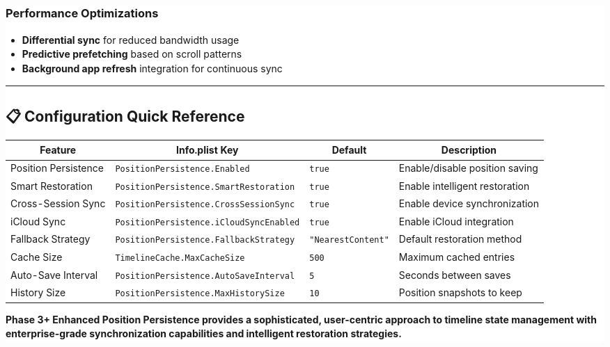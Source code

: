 ### Performance Optimizations
- **Differential sync** for reduced bandwidth usage
- **Predictive prefetching** based on scroll patterns
- **Background app refresh** integration for continuous sync

---

## 📋 **Configuration Quick Reference**

| Feature | Info.plist Key | Default | Description |
|---------|---------------|---------|-------------|
| Position Persistence | `PositionPersistence.Enabled` | `true` | Enable/disable position saving |
| Smart Restoration | `PositionPersistence.SmartRestoration` | `true` | Enable intelligent restoration |
| Cross-Session Sync | `PositionPersistence.CrossSessionSync` | `true` | Enable device synchronization |
| iCloud Sync | `PositionPersistence.iCloudSyncEnabled` | `true` | Enable iCloud integration |
| Fallback Strategy | `PositionPersistence.FallbackStrategy` | `"NearestContent"` | Default restoration method |
| Cache Size | `TimelineCache.MaxCacheSize` | `500` | Maximum cached entries |
| Auto-Save Interval | `PositionPersistence.AutoSaveInterval` | `5` | Seconds between saves |
| History Size | `PositionPersistence.MaxHistorySize` | `10` | Position snapshots to keep |

**Phase 3+ Enhanced Position Persistence provides a sophisticated, user-centric approach to timeline state management with enterprise-grade synchronization capabilities and intelligent restoration strategies.**